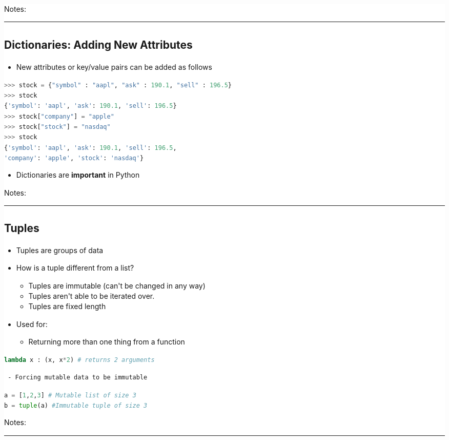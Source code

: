 
Notes:

---

## Dictionaries: Adding New Attributes


  * New attributes or key/value pairs can be added as follows

```python
>>> stock = {"symbol" : "aapl", "ask" : 190.1, "sell" : 196.5}
>>> stock
{'symbol': 'aapl', 'ask': 190.1, 'sell': 196.5}
>>> stock["company"] = "apple"
>>> stock["stock"] = "nasdaq"
>>> stock
{'symbol': 'aapl', 'ask': 190.1, 'sell': 196.5, 
'company': 'apple', 'stock': 'nasdaq'}
```



  * Dictionaries are **important** in Python


Notes:

---

## Tuples

  * Tuples are groups of data

  * How is a tuple different from a list?

    - Tuples are immutable (can't be changed in any way)
    - Tuples aren't able to be iterated over.
    - Tuples are fixed length

  * Used for:

     - Returning more than one thing from a function

```python
lambda x : (x, x*2) # returns 2 arguments
```



     - Forcing mutable data to be immutable


```python
a = [1,2,3] # Mutable list of size 3
b = tuple(a) #Immutable tuple of size 3
```



Notes:

---